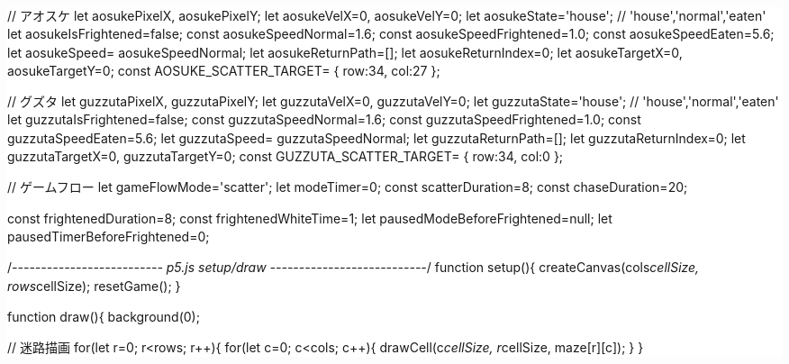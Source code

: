 // アオスケ
let aosukePixelX, aosukePixelY;
let aosukeVelX=0, aosukeVelY=0;
let aosukeState='house'; // 'house','normal','eaten'
let aosukeIsFrightened=false;
const aosukeSpeedNormal=1.6;
const aosukeSpeedFrightened=1.0;
const aosukeSpeedEaten=5.6;
let aosukeSpeed= aosukeSpeedNormal;
let aosukeReturnPath=[];
let aosukeReturnIndex=0;
let aosukeTargetX=0, aosukeTargetY=0;
const AOSUKE_SCATTER_TARGET= { row:34, col:27 };

// グズタ
let guzzutaPixelX, guzzutaPixelY;
let guzzutaVelX=0, guzzutaVelY=0;
let guzzutaState='house'; // 'house','normal','eaten'
let guzzutaIsFrightened=false;
const guzzutaSpeedNormal=1.6;
const guzzutaSpeedFrightened=1.0;
const guzzutaSpeedEaten=5.6;
let guzzutaSpeed= guzzutaSpeedNormal;
let guzzutaReturnPath=[];
let guzzutaReturnIndex=0;
let guzzutaTargetX=0, guzzutaTargetY=0;
const GUZZUTA_SCATTER_TARGET= { row:34, col:0 };

// ゲームフロー
let gameFlowMode='scatter';
let modeTimer=0;
const scatterDuration=8;
const chaseDuration=20;

const frightenedDuration=8;
const frightenedWhiteTime=1;
let pausedModeBeforeFrightened=null;
let pausedTimerBeforeFrightened=0;

/*--------------------------
  p5.js setup/draw
---------------------------*/
function setup(){
  createCanvas(cols*cellSize, rows*cellSize);
  resetGame();
}

function draw(){
  background(0);

  // 迷路描画
  for(let r=0; r<rows; r++){
    for(let c=0; c<cols; c++){
      drawCell(c*cellSize, r*cellSize, maze[r][c]);
    }
  }
